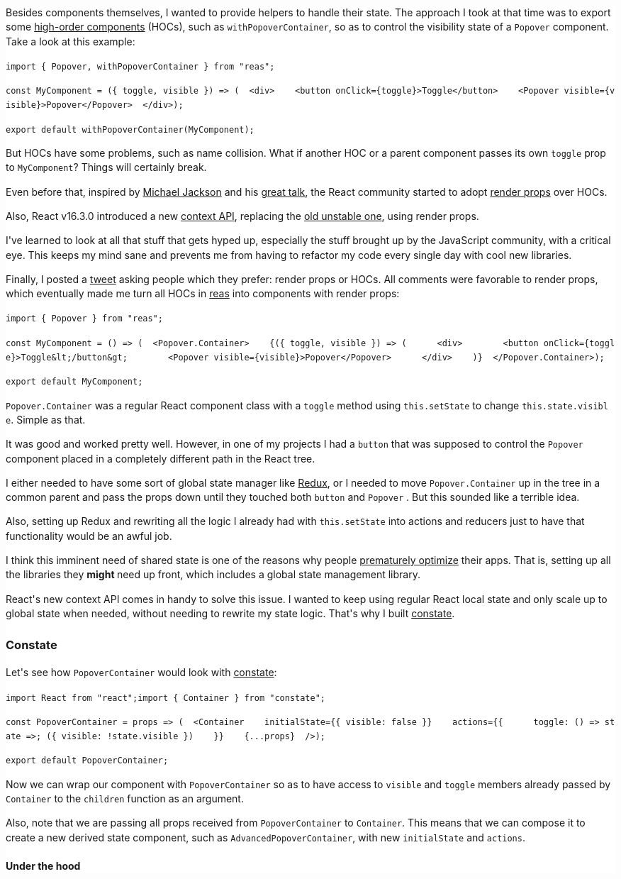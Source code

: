 <p>Besides components themselves, I wanted to provide helpers to handle their state. The approach I took at that time was to export some <a href="https://reactjs.org/docs/higher-order-components.html" rel="noopener">high-order components</a> (HOCs), such as <code>withPopoverContainer</code>, so as to control the visibility state of a <code>Popover</code> component. Take a look at this example:</p><pre><code>import { Popover, withPopoverContainer } from "reas";</code></pre><pre><code>const MyComponent = ({ toggle, visible }) =&gt; (  &lt;div&gt;    &lt;button onClick={toggle}&gt;Toggle&lt;/button&gt;    &lt;Popover visible={visible}&gt;Popover&lt;/Popover&gt;  &lt;/div&gt;);</code></pre><pre><code>export default withPopoverContainer(MyComponent);</code></pre>
<p>But HOCs have some problems, such as name collision. What if another HOC or a parent component passes its own <code>toggle</code> prop to <code>MyComponent</code>? Things will certainly break.</p>
<p>Even before that, inspired by <a href="undefined" rel="noopener">Michael Jackson</a> and his <a href="https://www.youtube.com/watch?v=BcVAq3YFiuc" rel="noopener">great talk</a>, the React community started to adopt <a href="https://reactjs.org/docs/render-props.html" rel="noopener">render props</a> over HOCs.</p>
<p>Also, React v16.3.0 introduced a new <a href="https://reactjs.org/docs/context.html" rel="noopener">context API</a>, replacing the <a href="https://reactjs.org/docs/legacy-context.html" rel="noopener">old unstable one</a>, using render props.</p>
<p>I've learned to look at all that stuff that gets hyped up, especially the stuff brought up by the JavaScript community, with a critical eye. This keeps my mind sane and prevents me from having to refactor my code every single day with cool new libraries.</p>
<p>Finally, I posted a <a href="https://twitter.com/diegohaz/status/978335493023821824" rel="noopener">tweet</a> asking people which they prefer: render props or HOCs. All comments were favorable to render props, which eventually made me turn all HOCs in <a href="https://github.com/diegohaz/reas" rel="noopener">reas</a> into components with render props:</p><pre><code>import { Popover } from "reas";</code></pre><pre><code>const MyComponent = () =&gt; (  &lt;Popover.Container&gt;    {({ toggle, visible }) =&gt; (      &lt;div&gt;        &lt;button onClick={toggle}&gt;Toggle&amp;lt;/button&amp;gt;        &lt;Popover visible={visible}&gt;Popover&lt;/Popover&gt;      &lt;/div&gt;    )}  &lt;/Popover.Container&gt;);</code></pre><pre><code>export default MyComponent;</code></pre>
<p><code>Popover.Container</code> was a regular React component class with a <code>toggle</code> method using <code>this.setState</code> to change <code>this.state.visible</code>. Simple as that.</p>
<p>It was good and worked pretty well. However, in one of my projects I had a <code>button</code> that was supposed to control the <code>Popover</code> component placed in a completely different path in the React tree.</p>
<p>I either needed to have some sort of global state manager like <a href="https://redux.js.org/" rel="noopener">Redux</a>, or I needed to move <code>Popover.Container</code> up in the tree in a common parent and pass the props down until they touched both <code>button</code> and <code>Popover</code> . But this sounded like a terrible idea.</p>
<p>Also, setting up Redux and rewriting all the logic I already had with <code>this.setState</code> into actions and reducers just to have that functionality would be an awful job.</p>
<p>I think this imminent need of shared state is one of the reasons why people <a href="http://wiki.c2.com/?PrematureOptimization" rel="noopener">prematurely optimize</a> their apps. That is, setting up all the libraries they <strong>might </strong>need up front, which includes a global state management library.</p>
<p>React's new context API comes in handy to solve this issue. I wanted to keep using regular React local state and only scale up to global state when needed, without needing to rewrite my state logic. That's why I built <a href="https://github.com/diegohaz/constate" rel="noopener">constate</a>.</p>
<h3 id="constate">Constate</h3>
<p>Let's see how <code>PopoverContainer</code> would look with <a href="https://github.com/diegohaz/constate" rel="noopener">constate</a>:</p><pre><code>import React from "react";import { Container } from "constate";</code></pre><pre><code>const PopoverContainer = props =&gt; (  &lt;Container    initialState={{ visible: false }}    actions={{      toggle: () =&gt; state =&gt;; ({ visible: !state.visible })    }}    {...props}  /&gt;);</code></pre><pre><code>export default PopoverContainer;</code></pre>
<p>Now we can wrap our component with <code>PopoverContainer</code> so as to have access to <code>visible</code> and <code>toggle</code> members already passed by <code>Container</code> to the <code>children</code> function as an argument.</p>
<p>Also, note that we are passing all props received from <code>PopoverContainer</code> to <code>Container</code>. This means that we can compose it to create a new derived state component, such as <code>AdvancedPopoverContainer</code>, with new <code>initialState</code> and <code>actions</code>.</p>
<h4 id="under-the-hood">Under the hood</h4>